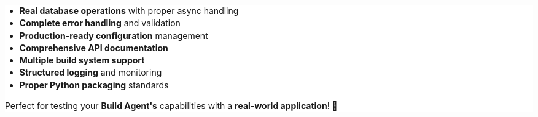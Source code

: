 - **Real database operations** with proper async handling
- **Complete error handling** and validation
- **Production-ready configuration** management
- **Comprehensive API documentation**
- **Multiple build system support**
- **Structured logging** and monitoring
- **Proper Python packaging** standards

Perfect for testing your **Build Agent's** capabilities with a **real-world application**! 🎯